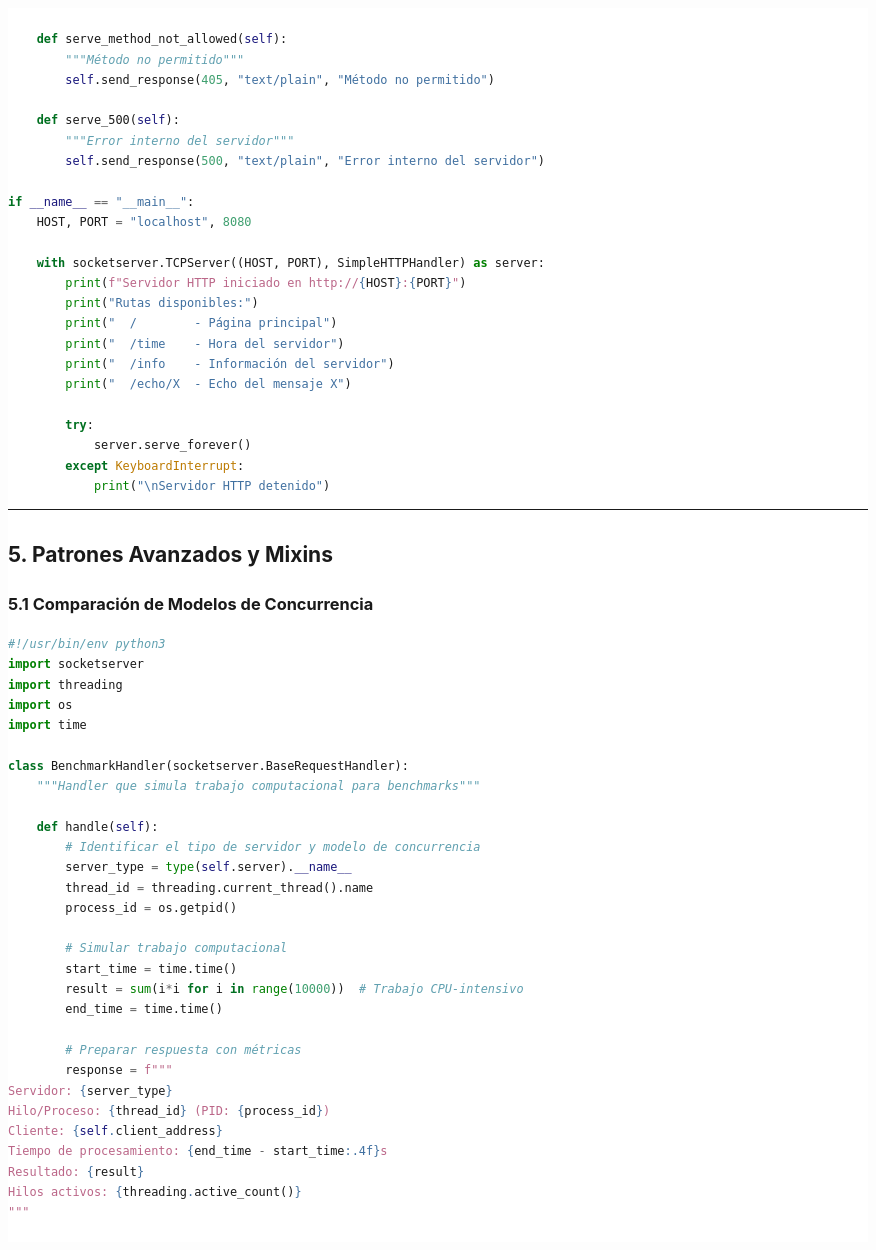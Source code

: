 ```python
    
    def serve_method_not_allowed(self):
        """Método no permitido"""
        self.send_response(405, "text/plain", "Método no permitido")
    
    def serve_500(self):
        """Error interno del servidor"""
        self.send_response(500, "text/plain", "Error interno del servidor")

if __name__ == "__main__":
    HOST, PORT = "localhost", 8080
    
    with socketserver.TCPServer((HOST, PORT), SimpleHTTPHandler) as server:
        print(f"Servidor HTTP iniciado en http://{HOST}:{PORT}")
        print("Rutas disponibles:")
        print("  /        - Página principal")
        print("  /time    - Hora del servidor")
        print("  /info    - Información del servidor")
        print("  /echo/X  - Echo del mensaje X")
        
        try:
            server.serve_forever()
        except KeyboardInterrupt:
            print("\nServidor HTTP detenido")
```

---

## 5. Patrones Avanzados y Mixins

### 5.1 Comparación de Modelos de Concurrencia

```python
#!/usr/bin/env python3
import socketserver
import threading
import os
import time

class BenchmarkHandler(socketserver.BaseRequestHandler):
    """Handler que simula trabajo computacional para benchmarks"""
    
    def handle(self):
        # Identificar el tipo de servidor y modelo de concurrencia
        server_type = type(self.server).__name__
        thread_id = threading.current_thread().name
        process_id = os.getpid()
        
        # Simular trabajo computacional
        start_time = time.time()
        result = sum(i*i for i in range(10000))  # Trabajo CPU-intensivo
        end_time = time.time()
        
        # Preparar respuesta con métricas
        response = f"""
Servidor: {server_type}
Hilo/Proceso: {thread_id} (PID: {process_id})
Cliente: {self.client_address}
Tiempo de procesamiento: {end_time - start_time:.4f}s
Resultado: {result}
Hilos activos: {threading.active_count()}
"""
        
```